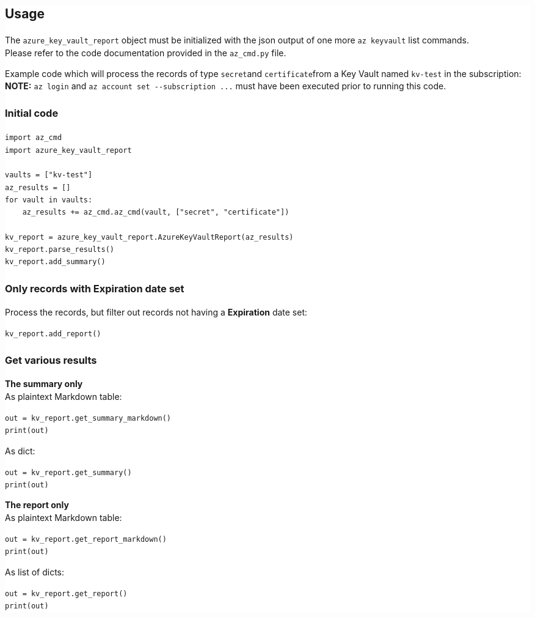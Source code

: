   
## Usage  
The `azure_key_vault_report` object must be initialized with the json output of one more `az keyvault` list commands.    
Please refer to the code documentation provided in the `az_cmd.py` file.      
  
Example code which will process the records of type `secret`and `certificate`from a Key Vault named `kv-test` in the subscription:  
**NOTE:** `az login` and `az account set --subscription ...` must have been executed prior to running this code.  

### Initial code
```   
import az_cmd  
import azure_key_vault_report  
  
vaults = ["kv-test"]  
az_results = []  
for vault in vaults:  
    az_results += az_cmd.az_cmd(vault, ["secret", "certificate"])  
  
kv_report = azure_key_vault_report.AzureKeyVaultReport(az_results)  
kv_report.parse_results()  
kv_report.add_summary()  
```

### Only records with Expiration date set
Process the records, but filter out records not having a **Expiration** date set:  
```
kv_report.add_report()
```

### Get various results
**The summary only**  
As plaintext Markdown table:  
```
out = kv_report.get_summary_markdown()  
print(out)
```
As dict:  
```
out = kv_report.get_summary()  
print(out)
```

**The report only**  
As plaintext Markdown table:  
```
out = kv_report.get_report_markdown()  
print(out)
```
As list of dicts:  
```
out = kv_report.get_report()  
print(out)
```
